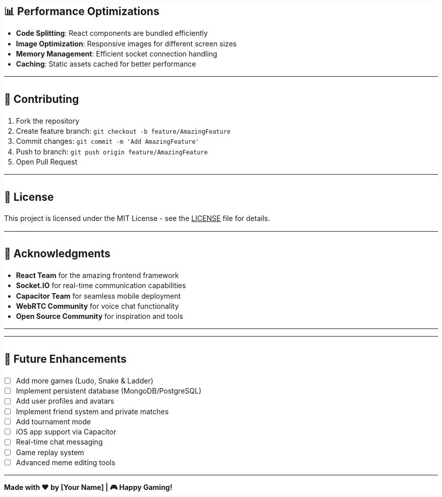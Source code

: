 
## 📊 Performance Optimizations

- **Code Splitting**: React components are bundled efficiently
- **Image Optimization**: Responsive images for different screen sizes
- **Memory Management**: Efficient socket connection handling
- **Caching**: Static assets cached for better performance

---

## 🤝 Contributing

1. Fork the repository
2. Create feature branch: `git checkout -b feature/AmazingFeature`
3. Commit changes: `git commit -m 'Add AmazingFeature'`
4. Push to branch: `git push origin feature/AmazingFeature`
5. Open Pull Request

---

## 📄 License

This project is licensed under the MIT License - see the [LICENSE](LICENSE) file for details.

---

## 🙏 Acknowledgments

- **React Team** for the amazing frontend framework
- **Socket.IO** for real-time communication capabilities
- **Capacitor Team** for seamless mobile deployment
- **WebRTC Community** for voice chat functionality
- **Open Source Community** for inspiration and tools

---


---

## 🎯 Future Enhancements

- [ ] Add more games (Ludo, Snake & Ladder)
- [ ] Implement persistent database (MongoDB/PostgreSQL)
- [ ] Add user profiles and avatars
- [ ] Implement friend system and private matches
- [ ] Add tournament mode
- [ ] iOS app support via Capacitor
- [ ] Real-time chat messaging
- [ ] Game replay system
- [ ] Advanced meme editing tools

---

**Made with ❤️ by [Your Name] | 🎮 Happy Gaming!**
